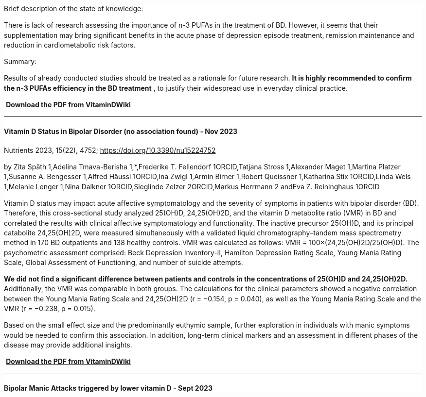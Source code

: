 Brief description of the state of knowledge:

There is lack of research assessing the importance of n-3 PUFAs in the treatment of BD. However, it seems that their supplementation may bring significant benefits in the acute phase of depression episode treatment, remission maintenance and reduction in cardiometabolic risk factors.

Summary:

Results of already conducted studies should be treated as a rationale for future research.  **It is highly recommended to confirm the n-3 PUFAs efficiency in the BD treatment** , to justify their widespread use in everyday clinical practice.

 **<i class="fas fa-file-pdf" style="margin-right: 0.3em;"></i><a href="https://d378j1rmrlek7x.cloudfront.net/attachments/pdf/bipolar-omega-3-narative-compresspdf.pdf">Download the PDF from VitaminDWiki </a>** 

---

#### Vitamin D Status in Bipolar Disorder (no association found) - Nov 2023

Nutrients 2023, 15(22), 4752; https://doi.org/10.3390/nu15224752

by Zita Späth 1,Adelina Tmava-Berisha 1,*,Frederike T. Fellendorf 1ORCID,Tatjana Stross 1,Alexander Maget 1,Martina Platzer 1,Susanne A. Bengesser 1,Alfred Häussl 1ORCID,Ina Zwigl 1,Armin Birner 1,Robert Queissner 1,Katharina Stix 1ORCID,Linda Wels 1,Melanie Lenger 1,Nina Dalkner 1ORCID,Sieglinde Zelzer 2ORCID,Markus Herrmann 2 andEva Z. Reininghaus 1ORCID

Vitamin D status may impact acute affective symptomatology and the severity of symptoms in patients with bipolar disorder (BD). Therefore, this cross-sectional study analyzed 25(OH)D, 24,25(OH)2D, and the vitamin D metabolite ratio (VMR) in BD and correlated the results with clinical affective symptomatology and functionality. The inactive precursor 25(OH)D, and its principal catabolite 24,25(OH)2D, were measured simultaneously with a validated liquid chromatography–tandem mass spectrometry method in 170 BD outpatients and 138 healthy controls. VMR was calculated as follows: VMR = 100×(24,25(OH)2D/25(OH)D). The psychometric assessment comprised: Beck Depression Inventory-II, Hamilton Depression Rating Scale, Young Mania Rating Scale, Global Assessment of Functioning, and number of suicide attempts.

 **We did not find a significant difference between patients and controls in the concentrations of 25(OH)D and 24,25(OH)2D.**  Additionally, the VMR was comparable in both groups. The calculations for the clinical parameters showed a negative correlation between the Young Mania Rating Scale and 24,25(OH)2D (r = −0.154, p = 0.040), as well as the Young Mania Rating Scale and the VMR (r = −0.238, p = 0.015).

Based on the small effect size and the predominantly euthymic sample, further exploration in individuals with manic symptoms would be needed to confirm this association. In addition, long-term clinical markers and an assessment in different phases of the disease may provide additional insights.

 **<i class="fas fa-file-pdf" style="margin-right: 0.3em;"></i><a href="https://d378j1rmrlek7x.cloudfront.net/attachments/pdf/vitamin-d-status-in-bipolar-disorder---nov-2023-compresspdf.pdf">Download the PDF from VitaminDWiki </a>** 

---

#### Bipolar Manic Attacks triggered by lower vitamin D - Sept 2023
